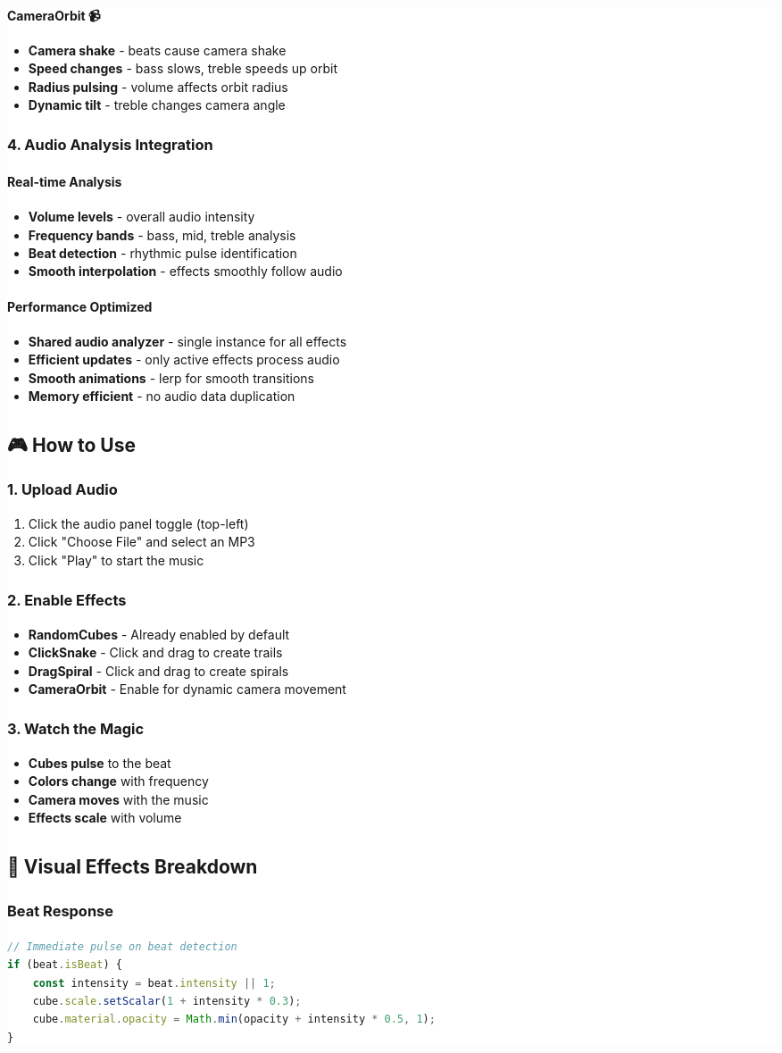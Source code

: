 #### **CameraOrbit** 📹
- **Camera shake** - beats cause camera shake
- **Speed changes** - bass slows, treble speeds up orbit
- **Radius pulsing** - volume affects orbit radius
- **Dynamic tilt** - treble changes camera angle

### **4. Audio Analysis Integration**

#### **Real-time Analysis**
- **Volume levels** - overall audio intensity
- **Frequency bands** - bass, mid, treble analysis
- **Beat detection** - rhythmic pulse identification
- **Smooth interpolation** - effects smoothly follow audio

#### **Performance Optimized**
- **Shared audio analyzer** - single instance for all effects
- **Efficient updates** - only active effects process audio
- **Smooth animations** - lerp for smooth transitions
- **Memory efficient** - no audio data duplication

## 🎮 How to Use

### **1. Upload Audio**
1. Click the audio panel toggle (top-left)
2. Click "Choose File" and select an MP3
3. Click "Play" to start the music

### **2. Enable Effects**
- **RandomCubes** - Already enabled by default
- **ClickSnake** - Click and drag to create trails
- **DragSpiral** - Click and drag to create spirals
- **CameraOrbit** - Enable for dynamic camera movement

### **3. Watch the Magic**
- **Cubes pulse** to the beat
- **Colors change** with frequency
- **Camera moves** with the music
- **Effects scale** with volume

## 🎨 Visual Effects Breakdown

### **Beat Response**
```javascript
// Immediate pulse on beat detection
if (beat.isBeat) {
    const intensity = beat.intensity || 1;
    cube.scale.setScalar(1 + intensity * 0.3);
    cube.material.opacity = Math.min(opacity + intensity * 0.5, 1);
}
```
